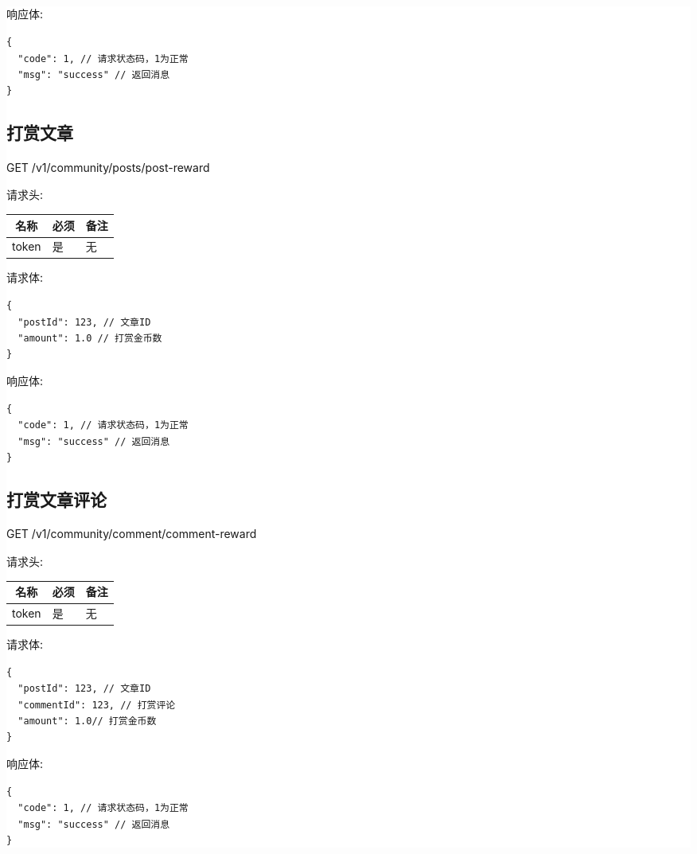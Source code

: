 响应体:  
```JSONC
{
  "code": 1, // 请求状态码，1为正常
  "msg": "success" // 返回消息
}
```

## 打赏文章

GET /v1/community/posts/post-reward

请求头:  

|名称|必须|备注|
|-----|-----|-----|
|token|是|无|

请求体:  
```JSONC
{
  "postId": 123, // 文章ID
  "amount": 1.0 // 打赏金币数
}
```

响应体:  
```JSONC
{
  "code": 1, // 请求状态码，1为正常
  "msg": "success" // 返回消息
}
```

## 打赏文章评论

GET /v1/community/comment/comment-reward

请求头:  

|名称|必须|备注|
|-----|-----|-----|
|token|是|无|

请求体:  
```JSONC
{
  "postId": 123, // 文章ID
  "commentId": 123, // 打赏评论
  "amount": 1.0// 打赏金币数
}
```

响应体:  
```JSONC
{
  "code": 1, // 请求状态码，1为正常
  "msg": "success" // 返回消息
}
```
